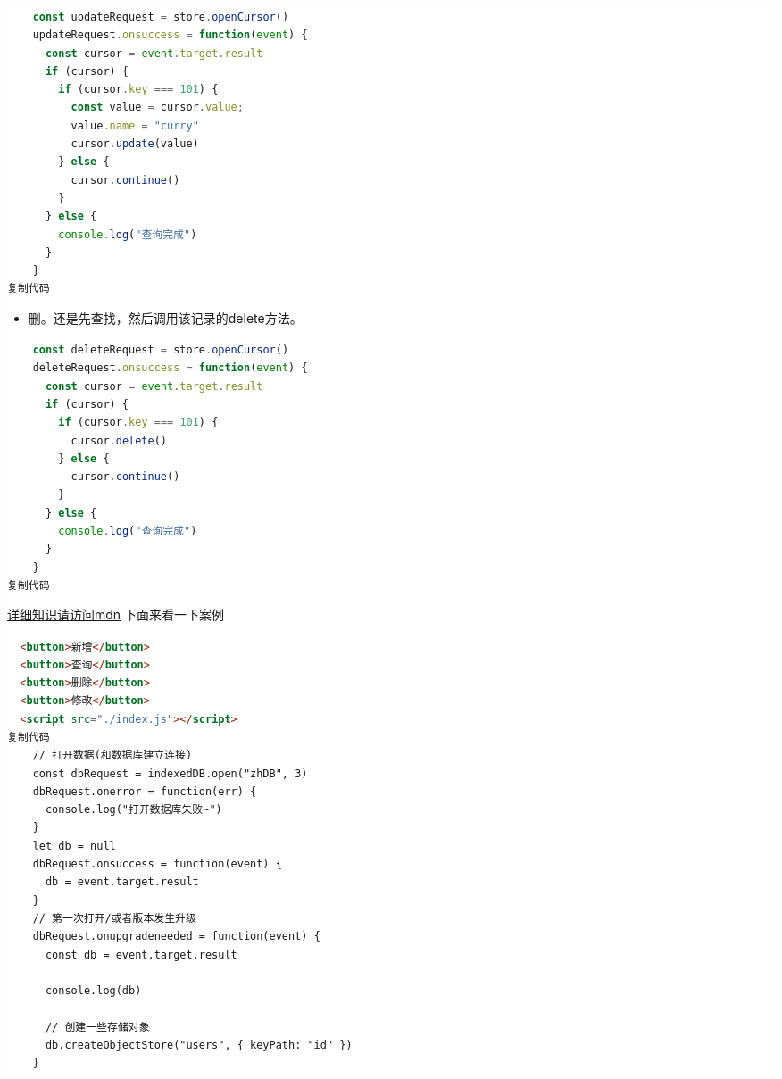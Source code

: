 ```js
    const updateRequest = store.openCursor()
    updateRequest.onsuccess = function(event) {
      const cursor = event.target.result
      if (cursor) {
        if (cursor.key === 101) {
          const value = cursor.value;
          value.name = "curry"
          cursor.update(value)
        } else {
          cursor.continue()
        }
      } else {
        console.log("查询完成")
      }
    }
复制代码
```

- 删。还是先查找，然后调用该记录的delete方法。

```js
    const deleteRequest = store.openCursor()
    deleteRequest.onsuccess = function(event) {
      const cursor = event.target.result
      if (cursor) {
        if (cursor.key === 101) {
          cursor.delete()
        } else {
          cursor.continue()
        }
      } else {
        console.log("查询完成")
      }
    }
复制代码
```

[详细知识请访问mdn](https://link.juejin.cn?target=https%3A%2F%2Fdeveloper.mozilla.org%2Fzh-CN%2Fdocs%2FWeb%2FAPI%2FIndexedDB_API) 下面来看一下案例

```html
  <button>新增</button>
  <button>查询</button>
  <button>删除</button>
  <button>修改</button>
  <script src="./index.js"></script>
复制代码
    // 打开数据(和数据库建立连接)
    const dbRequest = indexedDB.open("zhDB", 3)
    dbRequest.onerror = function(err) {
      console.log("打开数据库失败~")
    }
    let db = null
    dbRequest.onsuccess = function(event) {
      db = event.target.result
    }
    // 第一次打开/或者版本发生升级
    dbRequest.onupgradeneeded = function(event) {
      const db = event.target.result

      console.log(db)

      // 创建一些存储对象
      db.createObjectStore("users", { keyPath: "id" })
    }
```